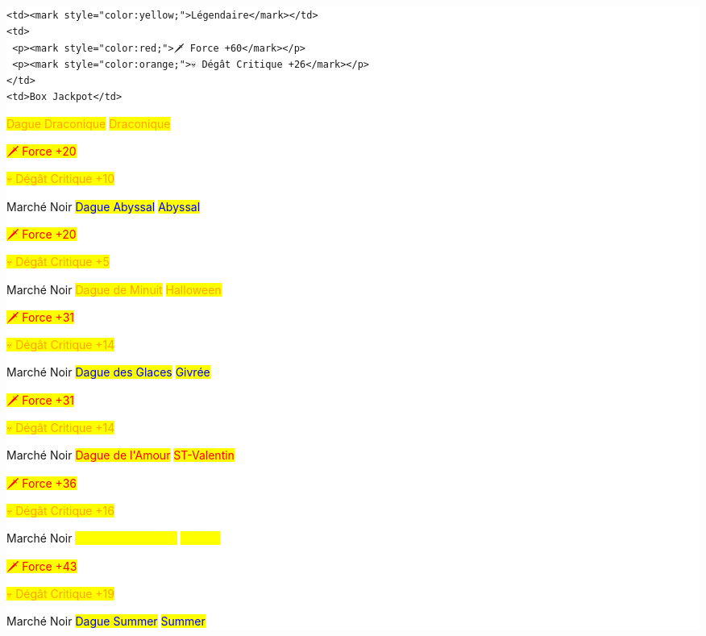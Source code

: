     <td><mark style="color:yellow;">Légendaire</mark></td>
    <td>
     <p><mark style="color:red;">🗡 Force +60</mark></p>
     <p><mark style="color:orange;">💀 Dégât Critique +26</mark></p>
    </td>
    <td>Box Jackpot</td>
  </tr>
  <tr>
    <td><mark style="color:orange;">Dague Draconique</mark></td>
    <td><mark style="color:orange;">Draconique</mark></td>
    <td>
     <p><mark style="color:red;">🗡 Force +20</mark></p>
     <p><mark style="color:orange;">💀 Dégât Critique +10</mark></p>
    </td>
    <td>Marché Noir</td>
  </tr>
  <tr>
    <td><mark style="color:blue;">Dague Abyssal</mark></td>
    <td><mark style="color:blue;">Abyssal</mark></td>
    <td>
     <p><mark style="color:red;">🗡 Force +20</mark></p>
     <p><mark style="color:orange;">💀 Dégât Critique +5</mark></p>
    </td>
    <td>Marché Noir</td>
  </tr>
  <tr>
    <td><mark style="color:orange;">Dague de Minuit</mark></td>
    <td><mark style="color:orange;">Halloween</mark></td>
    <td>
     <p><mark style="color:red;">🗡 Force +31</mark></p>
     <p><mark style="color:orange;">💀 Dégât Critique +14</mark></p>
    </td>
    <td>Marché Noir</td>
  </tr>
  <tr>
    <td><mark style="color:blue;">Dague des Glaces</mark></td>
    <td><mark style="color:blue;">Givrée</mark></td>
    <td>
     <p><mark style="color:red;">🗡 Force +31</mark></p>
     <p><mark style="color:orange;">💀 Dégât Critique +14</mark></p>
    </td>
    <td>Marché Noir</td>
  </tr>
  <tr>
    <td><mark style="color:red;">Dague de l'Amour</mark></td>
    <td><mark style="color:red;">ST-Valentin</mark></td>
    <td>
     <p><mark style="color:red;">🗡 Force +36</mark></p>
     <p><mark style="color:orange;">💀 Dégât Critique +16</mark></p>
    </td>
    <td>Marché Noir</td>
  </tr>
  <tr>
    <td><mark style="color:yellow;">Dague en Chocolat</mark></td>
    <td><mark style="color:yellow;">Pâques</mark></td>
    <td>
     <p><mark style="color:red;">🗡 Force +43</mark></p>
     <p><mark style="color:orange;">💀 Dégât Critique +19</mark></p>
    </td>
    <td>Marché Noir</td>
  </tr>
  <tr>
    <td><mark style="color:blue;">Dague Summer</mark></td>
    <td><mark style="color:blue;">Summer</mark></td>